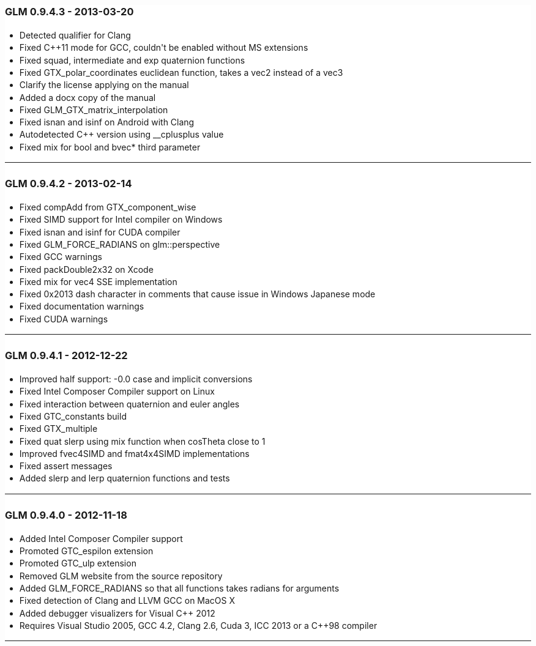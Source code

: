 
### GLM 0.9.4.3 - 2013-03-20

- Detected qualifier for Clang
- Fixed C++11 mode for GCC, couldn't be enabled without MS extensions
- Fixed squad, intermediate and exp quaternion functions
- Fixed GTX_polar_coordinates euclidean function, takes a vec2 instead of a vec3
- Clarify the license applying on the manual
- Added a docx copy of the manual
- Fixed GLM_GTX_matrix_interpolation
- Fixed isnan and isinf on Android with Clang
- Autodetected C++ version using __cplusplus value
- Fixed mix for bool and bvec* third parameter

---

### GLM 0.9.4.2 - 2013-02-14

- Fixed compAdd from GTX_component_wise
- Fixed SIMD support for Intel compiler on Windows
- Fixed isnan and isinf for CUDA compiler
- Fixed GLM_FORCE_RADIANS on glm::perspective
- Fixed GCC warnings
- Fixed packDouble2x32 on Xcode
- Fixed mix for vec4 SSE implementation
- Fixed 0x2013 dash character in comments that cause issue in Windows Japanese mode
- Fixed documentation warnings
- Fixed CUDA warnings

---

### GLM 0.9.4.1 - 2012-12-22

- Improved half support: -0.0 case and implicit conversions
- Fixed Intel Composer Compiler support on Linux
- Fixed interaction between quaternion and euler angles
- Fixed GTC_constants build
- Fixed GTX_multiple
- Fixed quat slerp using mix function when cosTheta close to 1
- Improved fvec4SIMD and fmat4x4SIMD implementations
- Fixed assert messages
- Added slerp and lerp quaternion functions and tests

---

### GLM 0.9.4.0 - 2012-11-18

- Added Intel Composer Compiler support
- Promoted GTC_espilon extension
- Promoted GTC_ulp extension
- Removed GLM website from the source repository
- Added GLM_FORCE_RADIANS so that all functions takes radians for arguments
- Fixed detection of Clang and LLVM GCC on MacOS X
- Added debugger visualizers for Visual C++ 2012
- Requires Visual Studio 2005, GCC 4.2, Clang 2.6, Cuda 3, ICC 2013 or a C++98 compiler

---